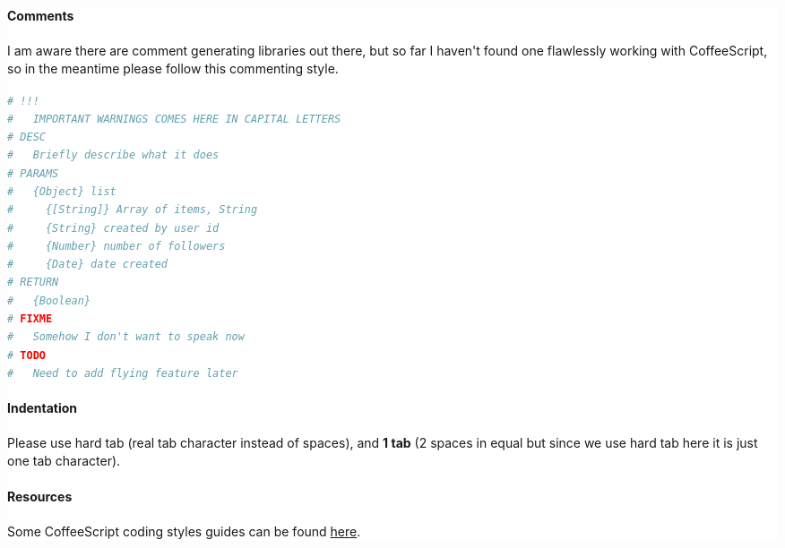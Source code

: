 #### Comments
I am aware there are comment generating libraries out there, but so far I haven't found one flawlessly working with CoffeeScript, so in the meantime please follow this commenting style.

~~~CoffeeScript
# !!!
#   IMPORTANT WARNINGS COMES HERE IN CAPITAL LETTERS
# DESC
#   Briefly describe what it does
# PARAMS
#   {Object} list
#     {[String]} Array of items, String
#     {String} created by user id
#     {Number} number of followers
#     {Date} date created
# RETURN
#   {Boolean}
# FIXME
#   Somehow I don't want to speak now
# TODO
#   Need to add flying feature later
~~~

#### Indentation

Please use hard tab (real tab character instead of spaces), and **1 tab** (2 spaces in equal but since we use hard tab here it is just one tab character).

#### Resources

Some CoffeeScript coding styles guides can be found [here](https://github.com/polarmobile/CoffeeScript-style-guide).
